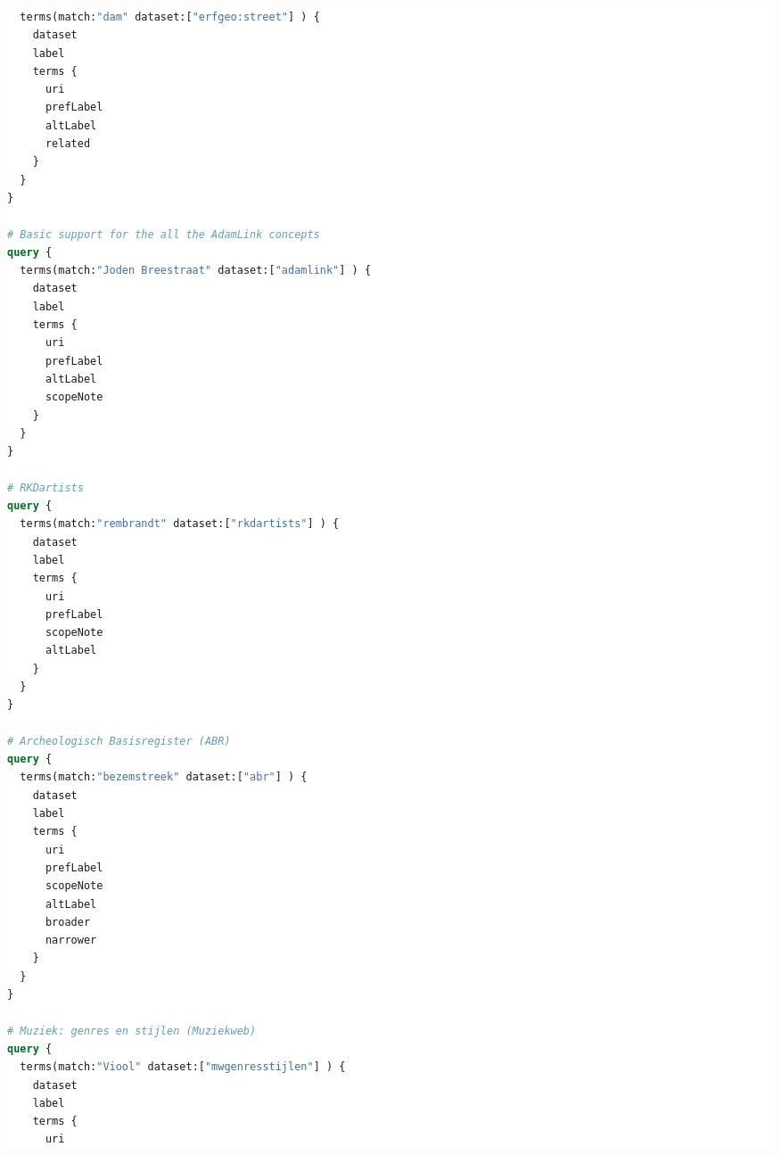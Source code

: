 ```graphql
  terms(match:"dam" dataset:["erfgeo:street"] ) {
    dataset
    label
    terms {
      uri
      prefLabel
      altLabel
      related
    }
  }
}

# Basic support for the all the AdamLink concepts
query {
  terms(match:"Joden Breestraat" dataset:["adamlink"] ) {
    dataset
    label
    terms {
      uri
      prefLabel
      altLabel
      scopeNote
    }
  }
}

# RKDartists
query {
  terms(match:"rembrandt" dataset:["rkdartists"] ) {
    dataset
    label
    terms {
      uri
      prefLabel
      scopeNote
      altLabel
    }
  }
}

# Archeologisch Basisregister (ABR)
query {
  terms(match:"bezemstreek" dataset:["abr"] ) {
    dataset
    label
    terms {
      uri
      prefLabel
      scopeNote
      altLabel
      broader
      narrower
    }
  }
}

# Muziek: genres en stijlen (Muziekweb)
query {
  terms(match:"Viool" dataset:["mwgenresstijlen"] ) {
    dataset
    label
    terms {
      uri
```